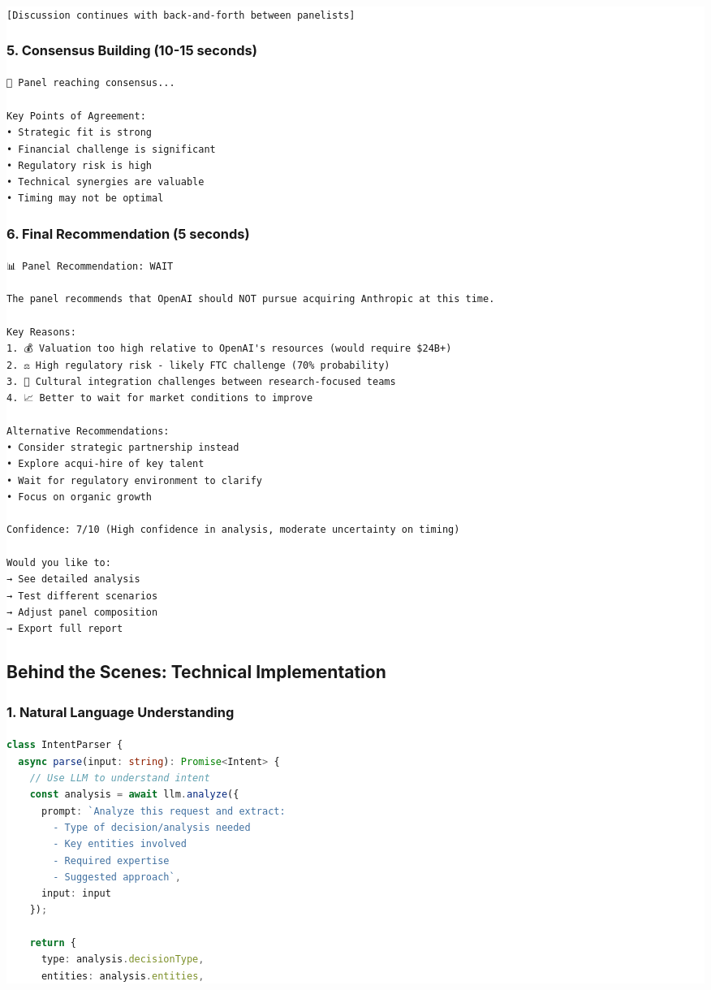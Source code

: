 ```
[Discussion continues with back-and-forth between panelists]
```

### 5. Consensus Building (10-15 seconds)

```
🤝 Panel reaching consensus...

Key Points of Agreement:
• Strategic fit is strong
• Financial challenge is significant  
• Regulatory risk is high
• Technical synergies are valuable
• Timing may not be optimal
```

### 6. Final Recommendation (5 seconds)

```
📊 Panel Recommendation: WAIT

The panel recommends that OpenAI should NOT pursue acquiring Anthropic at this time.

Key Reasons:
1. 💰 Valuation too high relative to OpenAI's resources (would require $24B+)
2. ⚖️ High regulatory risk - likely FTC challenge (70% probability)
3. 🏢 Cultural integration challenges between research-focused teams
4. 📈 Better to wait for market conditions to improve

Alternative Recommendations:
• Consider strategic partnership instead
• Explore acqui-hire of key talent
• Wait for regulatory environment to clarify
• Focus on organic growth

Confidence: 7/10 (High confidence in analysis, moderate uncertainty on timing)

Would you like to:
→ See detailed analysis
→ Test different scenarios
→ Adjust panel composition
→ Export full report
```

## Behind the Scenes: Technical Implementation

### 1. Natural Language Understanding

```typescript
class IntentParser {
  async parse(input: string): Promise<Intent> {
    // Use LLM to understand intent
    const analysis = await llm.analyze({
      prompt: `Analyze this request and extract:
        - Type of decision/analysis needed
        - Key entities involved
        - Required expertise
        - Suggested approach`,
      input: input
    });
    
    return {
      type: analysis.decisionType,
      entities: analysis.entities,
```